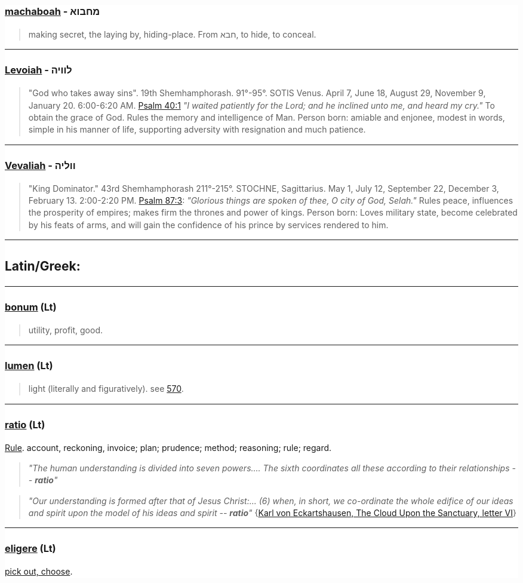 ### [machaboah](/keys/MChBVA) - מחבוא
> making secret, the laying by, hiding-place. From חבא, to hide, to conceal.

---

### [Levoiah](/keys/LVVIH) - לוויה
> "God who takes away sins". 19th Shemhamphorash. 91°-95°. SOTIS Venus. April 7, June 18, August 29, November 9, January 20. 6:00-6:20 AM. [Psalm 40:1](http://biblehub.com/psalms/40-1.htm) *"I waited patiently for the Lord; and he inclined unto me, and heard my cry."* To obtain the grace of God. Rules the memory and intelligence of Man. Person born: amiable and enjonee, modest in words, simple in his manner of life, supporting adversity with resignation and much patience.

---

### [Vevaliah](/keys/VVLIH) - ווליה
> "King Dominator." 43rd Shemhamphorash 211°-215°. STOCHNE, Sagittarius. May 1, July 12, September 22, December 3, February 13. 2:00-2:20 PM. [Psalm 87:3](http://biblehub.com/psalms/87-3.htm): *"Glorious things are spoken of thee, O city of God, Selah."* Rules peace, influences the prosperity of empires; makes firm the thrones and power of kings. Person born: Loves military state, become celebrated by his feats of arms, and will gain the confidence of his prince by services rendered to him.

---

## Latin/Greek:

---

### [bonum](/latin?word=bonum) (Lt)
> utility, profit, good.

---

### [lumen](/latin?word=lumen) (Lt)
> light (literally and figuratively). see [570](570).

---

### [ratio](/latin?word=ratio) (Lt)
[Rule](http://archives.nd.edu/cgi-bin/wordz.pl?keyword=ratio). account, reckoning, invoice; plan; prudence; method; reasoning; rule; regard.

> *"The human understanding is divided into seven powers.... The sixth coordinates all these according to their relationships -- **ratio**"*

> *"Our understanding is formed after that of Jesus Christ:... (6) when, in short, we co-ordinate the whole edifice of our ideas and spirit upon the model of his ideas and spirit -- **ratio**"* {[Karl von Eckartshausen, The Cloud Upon the Sanctuary, letter VI](cloud-upon-sanctuary)}

---

### [eligere](/latin?word=eligere) (Lt)
[pick out, choose](http://archives.nd.edu/cgi-bin/wordz.pl?keyword=eligere).
